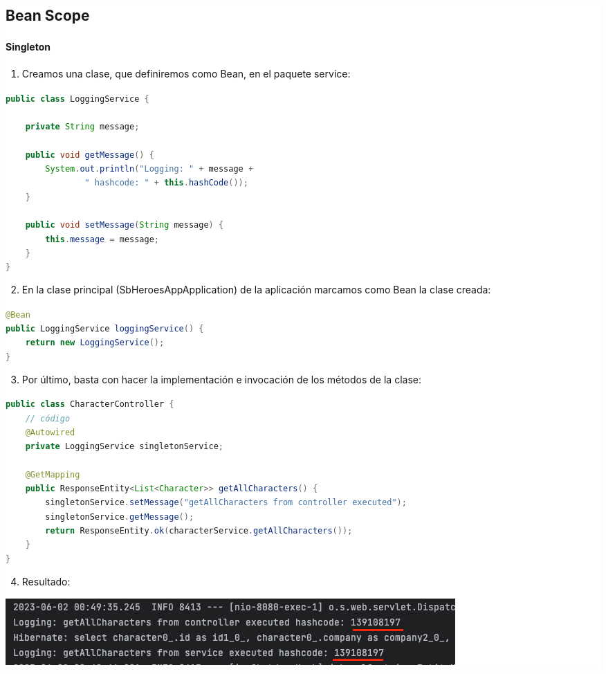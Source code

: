 
## Bean Scope

#### Singleton

1. Creamos una clase, que definiremos como Bean, en el paquete service:

```java
public class LoggingService {

    private String message;

    public void getMessage() {
        System.out.println("Logging: " + message +
                " hashcode: " + this.hashCode());
    }

    public void setMessage(String message) {
        this.message = message;
    }
}
```

2. En la clase principal (SbHeroesAppApplication) de la aplicación marcamos como Bean la clase creada:

```java
@Bean
public LoggingService loggingService() {
    return new LoggingService();
}
```

3. Por último, basta con hacer la implementación e invocación de los métodos de la clase:

```java
public class CharacterController {
    // código
    @Autowired
    private LoggingService singletonService;

    @GetMapping
    public ResponseEntity<List<Character>> getAllCharacters() {
        singletonService.setMessage("getAllCharacters from controller executed");
        singletonService.getMessage();
        return ResponseEntity.ok(characterService.getAllCharacters());
    }
}
```

4. Resultado:

![img.png](images/singletonOutput.png)
